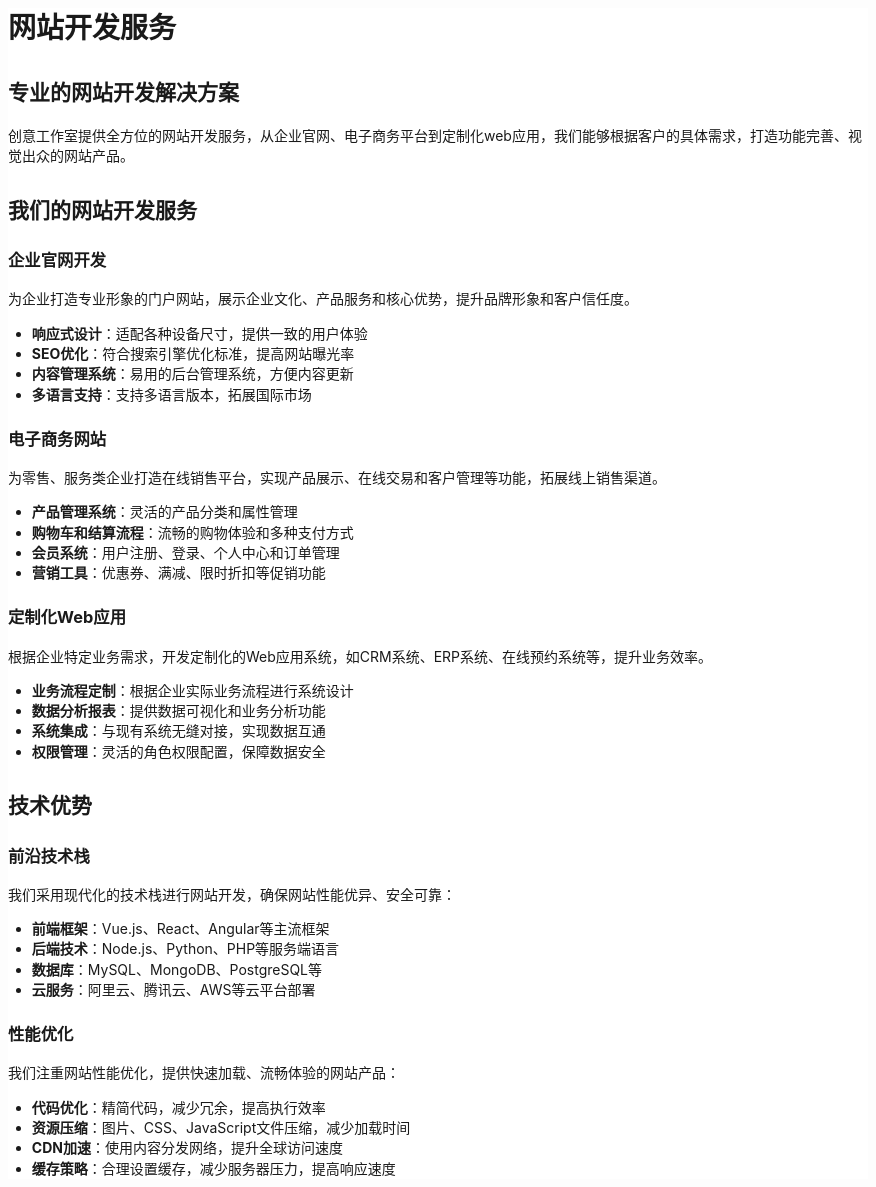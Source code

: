 # 网站开发服务

## 专业的网站开发解决方案

创意工作室提供全方位的网站开发服务，从企业官网、电子商务平台到定制化web应用，我们能够根据客户的具体需求，打造功能完善、视觉出众的网站产品。

## 我们的网站开发服务

### 企业官网开发

为企业打造专业形象的门户网站，展示企业文化、产品服务和核心优势，提升品牌形象和客户信任度。

- **响应式设计**：适配各种设备尺寸，提供一致的用户体验
- **SEO优化**：符合搜索引擎优化标准，提高网站曝光率
- **内容管理系统**：易用的后台管理系统，方便内容更新
- **多语言支持**：支持多语言版本，拓展国际市场

### 电子商务网站

为零售、服务类企业打造在线销售平台，实现产品展示、在线交易和客户管理等功能，拓展线上销售渠道。

- **产品管理系统**：灵活的产品分类和属性管理
- **购物车和结算流程**：流畅的购物体验和多种支付方式
- **会员系统**：用户注册、登录、个人中心和订单管理
- **营销工具**：优惠券、满减、限时折扣等促销功能

### 定制化Web应用

根据企业特定业务需求，开发定制化的Web应用系统，如CRM系统、ERP系统、在线预约系统等，提升业务效率。

- **业务流程定制**：根据企业实际业务流程进行系统设计
- **数据分析报表**：提供数据可视化和业务分析功能
- **系统集成**：与现有系统无缝对接，实现数据互通
- **权限管理**：灵活的角色权限配置，保障数据安全

## 技术优势

### 前沿技术栈

我们采用现代化的技术栈进行网站开发，确保网站性能优异、安全可靠：

- **前端框架**：Vue.js、React、Angular等主流框架
- **后端技术**：Node.js、Python、PHP等服务端语言
- **数据库**：MySQL、MongoDB、PostgreSQL等
- **云服务**：阿里云、腾讯云、AWS等云平台部署

### 性能优化

我们注重网站性能优化，提供快速加载、流畅体验的网站产品：

- **代码优化**：精简代码，减少冗余，提高执行效率
- **资源压缩**：图片、CSS、JavaScript文件压缩，减少加载时间
- **CDN加速**：使用内容分发网络，提升全球访问速度
- **缓存策略**：合理设置缓存，减少服务器压力，提高响应速度
